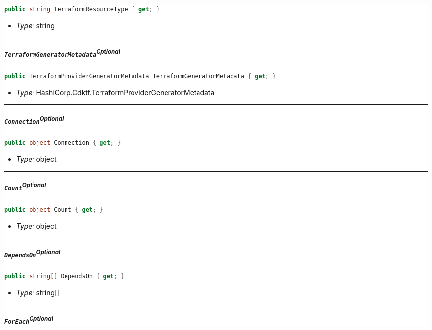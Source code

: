 ```csharp
public string TerraformResourceType { get; }
```

- *Type:* string

---

##### `TerraformGeneratorMetadata`<sup>Optional</sup> <a name="TerraformGeneratorMetadata" id="@cdktf/provider-consul.aclTokenRoleAttachment.AclTokenRoleAttachment.property.terraformGeneratorMetadata"></a>

```csharp
public TerraformProviderGeneratorMetadata TerraformGeneratorMetadata { get; }
```

- *Type:* HashiCorp.Cdktf.TerraformProviderGeneratorMetadata

---

##### `Connection`<sup>Optional</sup> <a name="Connection" id="@cdktf/provider-consul.aclTokenRoleAttachment.AclTokenRoleAttachment.property.connection"></a>

```csharp
public object Connection { get; }
```

- *Type:* object

---

##### `Count`<sup>Optional</sup> <a name="Count" id="@cdktf/provider-consul.aclTokenRoleAttachment.AclTokenRoleAttachment.property.count"></a>

```csharp
public object Count { get; }
```

- *Type:* object

---

##### `DependsOn`<sup>Optional</sup> <a name="DependsOn" id="@cdktf/provider-consul.aclTokenRoleAttachment.AclTokenRoleAttachment.property.dependsOn"></a>

```csharp
public string[] DependsOn { get; }
```

- *Type:* string[]

---

##### `ForEach`<sup>Optional</sup> <a name="ForEach" id="@cdktf/provider-consul.aclTokenRoleAttachment.AclTokenRoleAttachment.property.forEach"></a>
